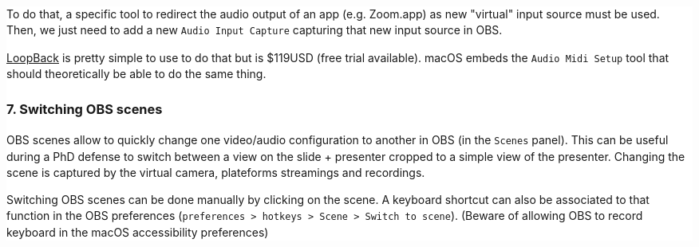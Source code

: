 To do that, a specific tool to redirect the audio output of an app (e.g. Zoom.app) as new "virtual" input source must be used.
Then, we just need to add a new `Audio Input Capture` capturing that new input source in OBS.

[LoopBack](https://rogueamoeba.com/loopback/) is pretty simple to use to do that but is $119USD (free trial available).
macOS embeds the `Audio Midi Setup` tool that should theoretically be able to do the same thing.

### 7. Switching OBS scenes

OBS scenes allow to quickly change one video/audio configuration to another in OBS (in the `Scenes` panel).
This can be useful during a PhD defense to switch between a view on the slide + presenter cropped to a simple view of the presenter.
Changing the scene is captured by the virtual camera, plateforms streamings and recordings.

Switching OBS scenes can be done manually by clicking on the scene.
A keyboard shortcut can also be associated to that function in the OBS preferences (`preferences > hotkeys > Scene > Switch to scene`). (Beware of allowing OBS to record keyboard in the macOS accessibility preferences)
